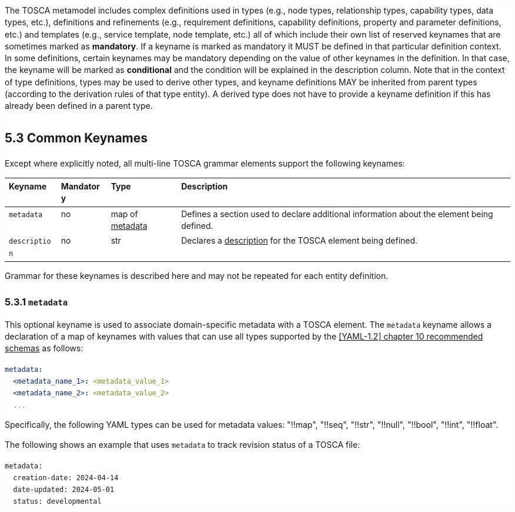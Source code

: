 The TOSCA metamodel includes complex definitions used in types (e.g.,
node types, relationship types, capability types, data types, etc.),
definitions and refinements (e.g., requirement definitions, capability
definitions, property and parameter definitions, etc.) and templates
(e.g., service template, node template, etc.) all of which include their
own list of reserved keynames that are sometimes marked as
**mandatory**. If a keyname is marked as mandatory it MUST be
defined in that particular definition context. In some definitions,
certain keynames may be mandatory depending on the value of other
keynames in the definition. In that case, the keyname will be marked as
**conditional** and the condition will be explained in the description
column. Note that in the context of type definitions, types may be used
to derive other types, and keyname definitions MAY be inherited from
parent types (according to the derivation rules of that type entity). A
derived type does not have to provide a keyname definition if this has
already been defined in a parent type.

## 5.3 Common Keynames <a name=common-keynames></a>

Except where explicitly noted, all multi-line TOSCA grammar elements
support the following keynames:

|Keyname|Mandatory|Type|Description|
| :---- | :------ | :---- | :------ |
|`metadata`|no|map of [metadata](#metadata)|Defines a section used to declare additional information about the element being defined.|
|`description`|no|str|Declares a [description](#description) for the TOSCA element being defined.|

Grammar for these keynames is described here and may not be repeated
for each entity definition.

### 5.3.1 `metadata` <a name=metadata></a>

This optional keyname is used to associate domain-specific metadata
with a TOSCA element. The `metadata` keyname allows a declaration of a
map of keynames with values that can use all types supported by
the [\[YAML-1.2\] chapter 10 recommended schemas](https://yaml.org/spec/1.2.2/#chapter-10-recommended-schemas)
as follows:

```yaml
metadata:
  <metadata_name_1>: <metadata_value_1>
  <metadata_name_2>: <metadata_value_2>
  ...
```

Specifically, the following YAML types can be used for metadata
values: "!!map", "!!seq", "!!str", "!!null", "!!bool", "!!int", "!!float".

The following shows an example that uses `metadata` to track revision
status of a TOSCA file:

``` .yang #s2
metadata: 
  creation-date: 2024-04-14
  date-updated: 2024-05-01
  status: developmental  
```
